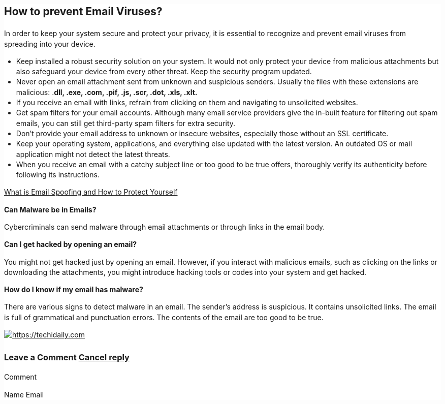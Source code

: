 
## How to prevent Email Viruses?

In order to keep your system secure and protect your privacy, it is essential to recognize and prevent email viruses from spreading into your device. 

* Keep installed a robust security solution on your system. It would not only protect your device from malicious attachments but also safeguard your device from every other threat. Keep the security program updated.
* Never open an email attachment sent from unknown and suspicious senders. Usually the files with these extensions are malicious: .**dll, .exe, .com, .pif, .js, .scr, .dot, .xls, .xlt.**
* If you receive an email with links, refrain from clicking on them and navigating to unsolicited websites.
* Get spam filters for your email accounts. Although many email service providers give the in-built feature for filtering out spam emails, you can still get third-party spam filters for extra security.
* Don’t provide your email address to unknown or insecure websites, especially those without an SSL certificate.
* Keep your operating system, applications, and everything else updated with the latest version. An outdated OS or mail application might not detect the latest threats.
* When you receive an email with a catchy subject line or too good to be true offers, thoroughly verify its authenticity before following its instructions.

[What is Email Spoofing and How to Protect Yourself](https://tools.techidaily.com/malwarefox/products/)

**Can Malware be in Emails?** 

Cybercriminals can send malware through email attachments or through links in the email body.

**Can I get hacked by opening an email?** 

You might not get hacked just by opening an email. However, if you interact with malicious emails, such as clicking on the links or downloading the attachments, you might introduce hacking tools or codes into your system and get hacked.

**How do I know if my email has malware?** 

There are various signs to detect malware in an email. The sender’s address is suspicious. It contains unsolicited links. The email is full of grammatical and punctuation errors. The contents of the email are too good to be true.


<a href="https://unicoeye.pxf.io/c/5597632/2148772/18498" target="_top" id="2148772">
  <img src="//a.impactradius-go.com/display-ad/18498-2148772" border="0" alt="https://techidaily.com" width="728" height="90"/>
</a>
<img height="0" width="0" src="https://unicoeye.pxf.io/i/5597632/2148772/18498" style="position:absolute;visibility:hidden;" border="0" />


### Leave a Comment [Cancel reply](https://tools.techidaily.com/malwarefox/products/)

Comment

Name Email 
